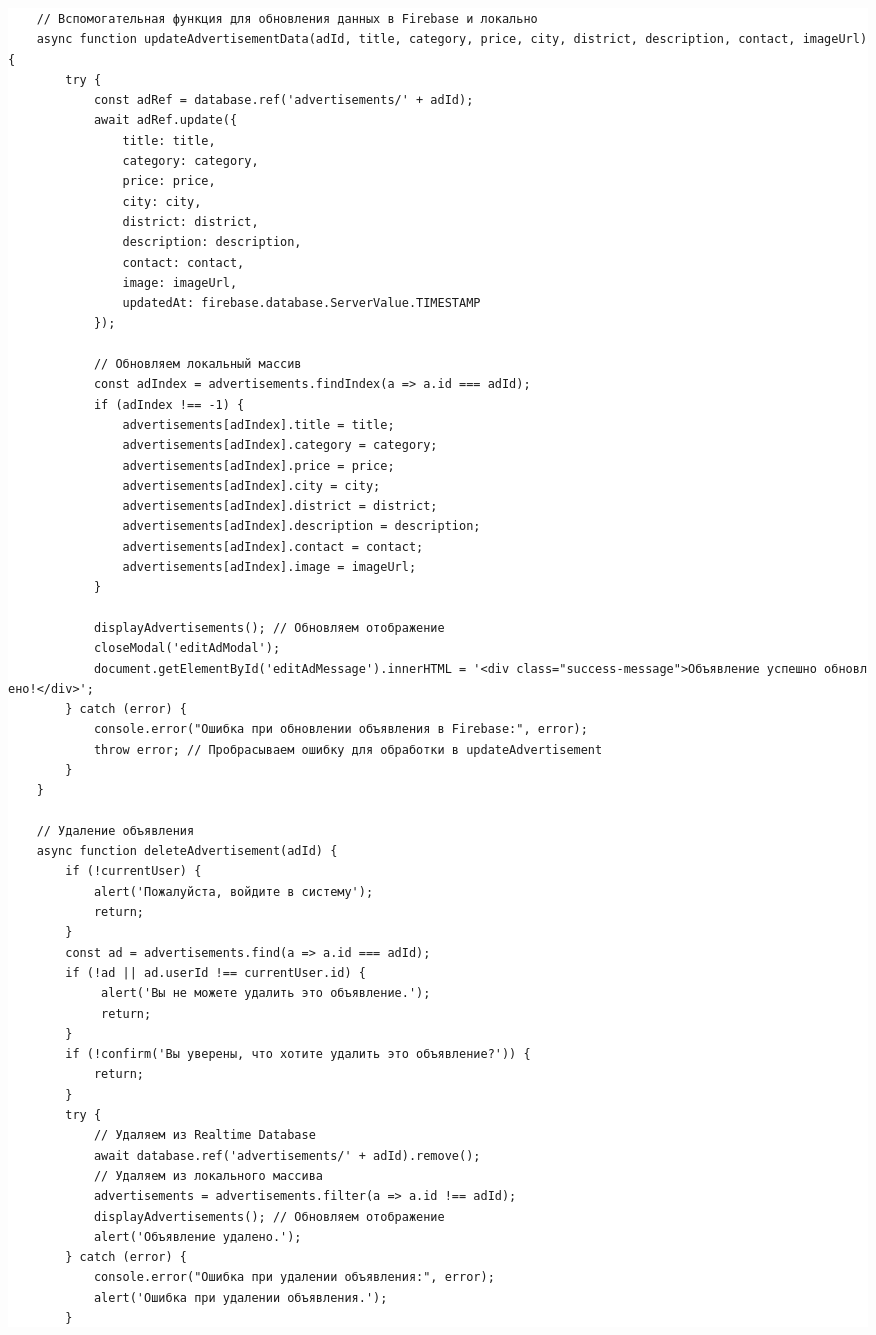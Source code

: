         // Вспомогательная функция для обновления данных в Firebase и локально
        async function updateAdvertisementData(adId, title, category, price, city, district, description, contact, imageUrl) {
            try {
                const adRef = database.ref('advertisements/' + adId);
                await adRef.update({
                    title: title,
                    category: category,
                    price: price,
                    city: city,
                    district: district,
                    description: description,
                    contact: contact,
                    image: imageUrl,
                    updatedAt: firebase.database.ServerValue.TIMESTAMP
                });

                // Обновляем локальный массив
                const adIndex = advertisements.findIndex(a => a.id === adId);
                if (adIndex !== -1) {
                    advertisements[adIndex].title = title;
                    advertisements[adIndex].category = category;
                    advertisements[adIndex].price = price;
                    advertisements[adIndex].city = city;
                    advertisements[adIndex].district = district;
                    advertisements[adIndex].description = description;
                    advertisements[adIndex].contact = contact;
                    advertisements[adIndex].image = imageUrl;
                }

                displayAdvertisements(); // Обновляем отображение
                closeModal('editAdModal');
                document.getElementById('editAdMessage').innerHTML = '<div class="success-message">Объявление успешно обновлено!</div>';
            } catch (error) {
                console.error("Ошибка при обновлении объявления в Firebase:", error);
                throw error; // Пробрасываем ошибку для обработки в updateAdvertisement
            }
        }

        // Удаление объявления
        async function deleteAdvertisement(adId) {
            if (!currentUser) {
                alert('Пожалуйста, войдите в систему');
                return;
            }
            const ad = advertisements.find(a => a.id === adId);
            if (!ad || ad.userId !== currentUser.id) {
                 alert('Вы не можете удалить это объявление.');
                 return;
            }
            if (!confirm('Вы уверены, что хотите удалить это объявление?')) {
                return;
            }
            try {
                // Удаляем из Realtime Database
                await database.ref('advertisements/' + adId).remove();
                // Удаляем из локального массива
                advertisements = advertisements.filter(a => a.id !== adId);
                displayAdvertisements(); // Обновляем отображение
                alert('Объявление удалено.');
            } catch (error) {
                console.error("Ошибка при удалении объявления:", error);
                alert('Ошибка при удалении объявления.');
            }